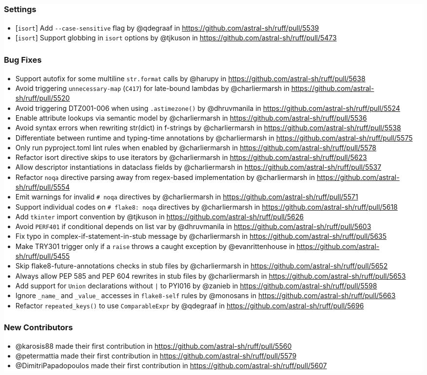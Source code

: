### Settings
* [`isort`] Add `--case-sensitive` flag by @qdegraaf in https://github.com/astral-sh/ruff/pull/5539
* [`isort`] Support globbing in `isort` options by @tjkuson in https://github.com/astral-sh/ruff/pull/5473

### Bug Fixes
* Support autofix for some multiline `str.format` calls by @harupy in https://github.com/astral-sh/ruff/pull/5638
* Avoid triggering `unnecessary-map` (`C417`) for late-bound lambdas by @charliermarsh in https://github.com/astral-sh/ruff/pull/5520
* Avoid triggering DTZ001-006 when using `.astimezone()` by @dhruvmanila in https://github.com/astral-sh/ruff/pull/5524
* Enable attribute lookups via semantic model by @charliermarsh in https://github.com/astral-sh/ruff/pull/5536
* Avoid syntax errors when rewriting str(dict) in f-strings by @charliermarsh in https://github.com/astral-sh/ruff/pull/5538
* Differentiate between runtime and typing-time annotations by @charliermarsh in https://github.com/astral-sh/ruff/pull/5575
* Only run pyproject.toml lint rules when enabled by @charliermarsh in https://github.com/astral-sh/ruff/pull/5578
* Refactor isort directive skips to use iterators by @charliermarsh in https://github.com/astral-sh/ruff/pull/5623
* Allow descriptor instantiations in dataclass fields by @charliermarsh in https://github.com/astral-sh/ruff/pull/5537
* Refactor `noqa` directive parsing away from regex-based implementation by @charliermarsh in https://github.com/astral-sh/ruff/pull/5554
* Emit warnings for invalid `# noqa` directives by @charliermarsh in https://github.com/astral-sh/ruff/pull/5571
* Support individual codes on `# flake8: noqa` directives by @charliermarsh in https://github.com/astral-sh/ruff/pull/5618
* Add `tkinter` import convention by @tjkuson in https://github.com/astral-sh/ruff/pull/5626
* Avoid `PERF401` if conditional depends on list var by @dhruvmanila in https://github.com/astral-sh/ruff/pull/5603
* Fix typo in complex-if-statement-in-stub message by @charliermarsh in https://github.com/astral-sh/ruff/pull/5635
* Make TRY301 trigger only if a `raise` throws a caught exception  by @evanrittenhouse in https://github.com/astral-sh/ruff/pull/5455
* Skip flake8-future-annotations checks in stub files by @charliermarsh in https://github.com/astral-sh/ruff/pull/5652
* Always allow PEP 585 and PEP 604 rewrites in stub files by @charliermarsh in https://github.com/astral-sh/ruff/pull/5653
* Add support for `Union` declarations without `|` to PYI016 by @zanieb in https://github.com/astral-sh/ruff/pull/5598
* Ignore `_name_` and `_value_` accesses in `flake8-self` rules by @monosans in https://github.com/astral-sh/ruff/pull/5663
* Refactor `repeated_keys()` to use `ComparableExpr` by @qdegraaf in https://github.com/astral-sh/ruff/pull/5696

### New Contributors
* @karosis88 made their first contribution in https://github.com/astral-sh/ruff/pull/5560
* @petermattia made their first contribution in https://github.com/astral-sh/ruff/pull/5579
* @DimitriPapadopoulos made their first contribution in https://github.com/astral-sh/ruff/pull/5607
